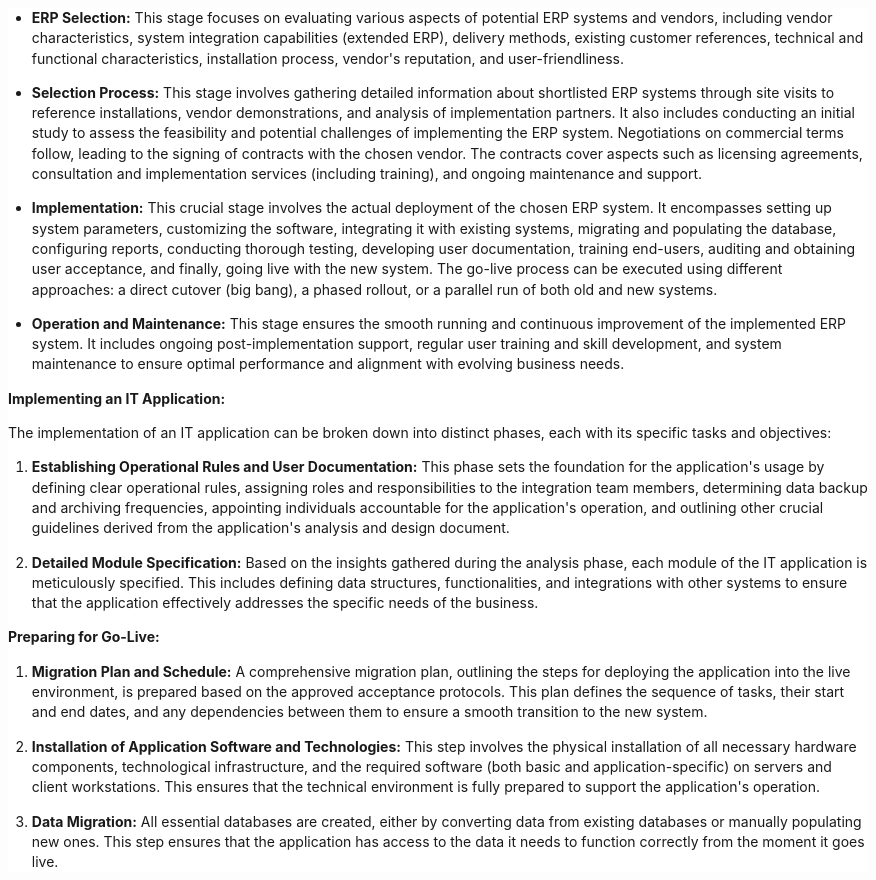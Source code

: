 *   **ERP Selection:** This stage focuses on evaluating various aspects of potential ERP systems and vendors, including vendor characteristics, system integration capabilities (extended ERP), delivery methods, existing customer references, technical and functional characteristics, installation process, vendor's reputation, and user-friendliness.

*   **Selection Process:** This stage involves gathering detailed information about shortlisted ERP systems through site visits to reference installations, vendor demonstrations, and analysis of implementation partners. It also includes conducting an initial study to assess the feasibility and potential challenges of implementing the ERP system. Negotiations on commercial terms follow, leading to the signing of contracts with the chosen vendor. The contracts cover aspects such as licensing agreements, consultation and implementation services (including training), and ongoing maintenance and support.

*   **Implementation:** This crucial stage involves the actual deployment of the chosen ERP system. It encompasses setting up system parameters, customizing the software, integrating it with existing systems, migrating and populating the database, configuring reports, conducting thorough testing, developing user documentation, training end-users, auditing and obtaining user acceptance, and finally, going live with the new system. The go-live process can be executed using different approaches: a direct cutover (big bang), a phased rollout, or a parallel run of both old and new systems.

*   **Operation and Maintenance:**  This stage ensures the smooth running and continuous improvement of the implemented ERP system. It includes ongoing post-implementation support, regular user training and skill development, and system maintenance to ensure optimal performance and alignment with evolving business needs.

**Implementing an IT Application:**

The implementation of an IT application can be broken down into distinct phases, each with its specific tasks and objectives:

1.  **Establishing Operational Rules and User Documentation:** This phase sets the foundation for the application's usage by defining clear operational rules, assigning roles and responsibilities to the integration team members, determining data backup and archiving frequencies, appointing individuals accountable for the application's operation, and outlining other crucial guidelines derived from the application's analysis and design document.

2.  **Detailed Module Specification:** Based on the insights gathered during the analysis phase, each module of the IT application is meticulously specified. This includes defining data structures, functionalities, and integrations with other systems to ensure that the application effectively addresses the specific needs of the business.

**Preparing for Go-Live:**

1.  **Migration Plan and Schedule:** A comprehensive migration plan, outlining the steps for deploying the application into the live environment, is prepared based on the approved acceptance protocols. This plan defines the sequence of tasks, their start and end dates, and any dependencies between them to ensure a smooth transition to the new system.

2.  **Installation of Application Software and Technologies:** This step involves the physical installation of all necessary hardware components, technological infrastructure, and the required software (both basic and application-specific) on servers and client workstations. This ensures that the technical environment is fully prepared to support the application's operation.

3.  **Data Migration:** All essential databases are created, either by converting data from existing databases or manually populating new ones. This step ensures that the application has access to the data it needs to function correctly from the moment it goes live.
